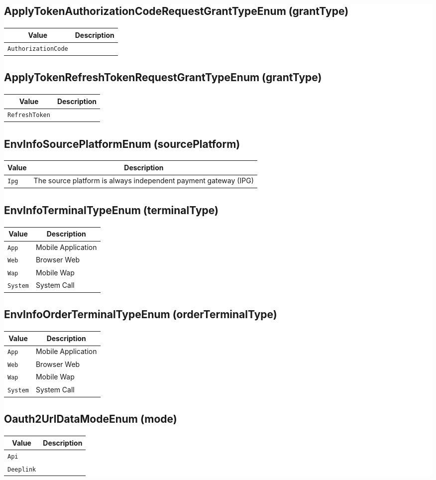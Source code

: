 
## ApplyTokenAuthorizationCodeRequestGrantTypeEnum (grantType)
| Value | Description |
|-------|-------------|
| `AuthorizationCode` |  |


## ApplyTokenRefreshTokenRequestGrantTypeEnum (grantType)
| Value | Description |
|-------|-------------|
| `RefreshToken` |  |


## EnvInfoSourcePlatformEnum (sourcePlatform)
| Value | Description |
|-------|-------------|
| `Ipg` | The source platform is always independent payment gateway (IPG) |


## EnvInfoTerminalTypeEnum (terminalType)
| Value | Description |
|-------|-------------|
| `App` | Mobile Application |
| `Web` | Browser Web |
| `Wap` | Mobile Wap |
| `System` | System Call |


## EnvInfoOrderTerminalTypeEnum (orderTerminalType)
| Value | Description |
|-------|-------------|
| `App` | Mobile Application |
| `Web` | Browser Web |
| `Wap` | Mobile Wap |
| `System` | System Call |


## Oauth2UrlDataModeEnum (mode)
| Value | Description |
|-------|-------------|
| `Api` |  |
| `Deeplink` |  |

